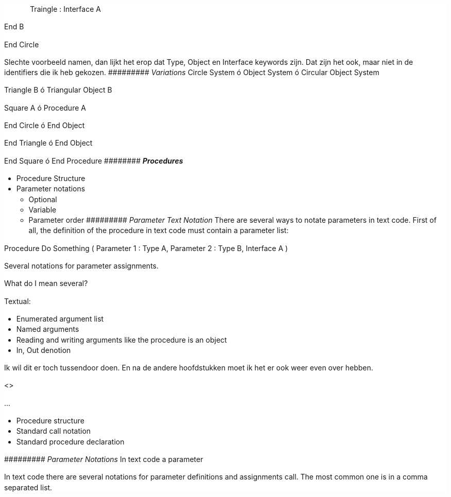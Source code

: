 `		`Traingle : Interface A

End B

End Circle

Slechte voorbeeld namen, dan lijkt het erop dat Type, Object en Interface keywords zijn. Dat zijn het ook, maar niet in de identifiers die ik heb gekozen.
######### *Variations*
Circle System ó Object System ó Circular Object System

Triangle B ó Triangular Object B

Square A ó Procedure A

End Circle ó End Object

End Triangle ó End Object

End Square ó End Procedure
######## ***Procedures***
- Procedure Structure
- Parameter notations
  - Optional
  - Variable
  - Parameter order
######### *Parameter Text Notation*
There are several ways to notate parameters in text code. First of all, the definition of the procedure in text code must contain a parameter list:

Procedure Do Something ( Parameter 1 : Type A, Parameter 2 : Type B, Interface A )

Several notations for parameter assignments.

What do I mean several?

Textual:

- Enumerated argument list
- Named arguments
- Reading and writing arguments like the procedure is an object
- In, Out denotion

Ik wil dit er toch tussendoor doen. En na de andere hoofdstukken moet ik het er ook weer even over hebben.

<>

…

- Procedure structure
- Standard call notation
- Standard procedure declaration

######### *Parameter Notations*
In text code a parameter

In text code there are several notations for parameter definitions and assignments call. The most common one is in a comma separated list.
